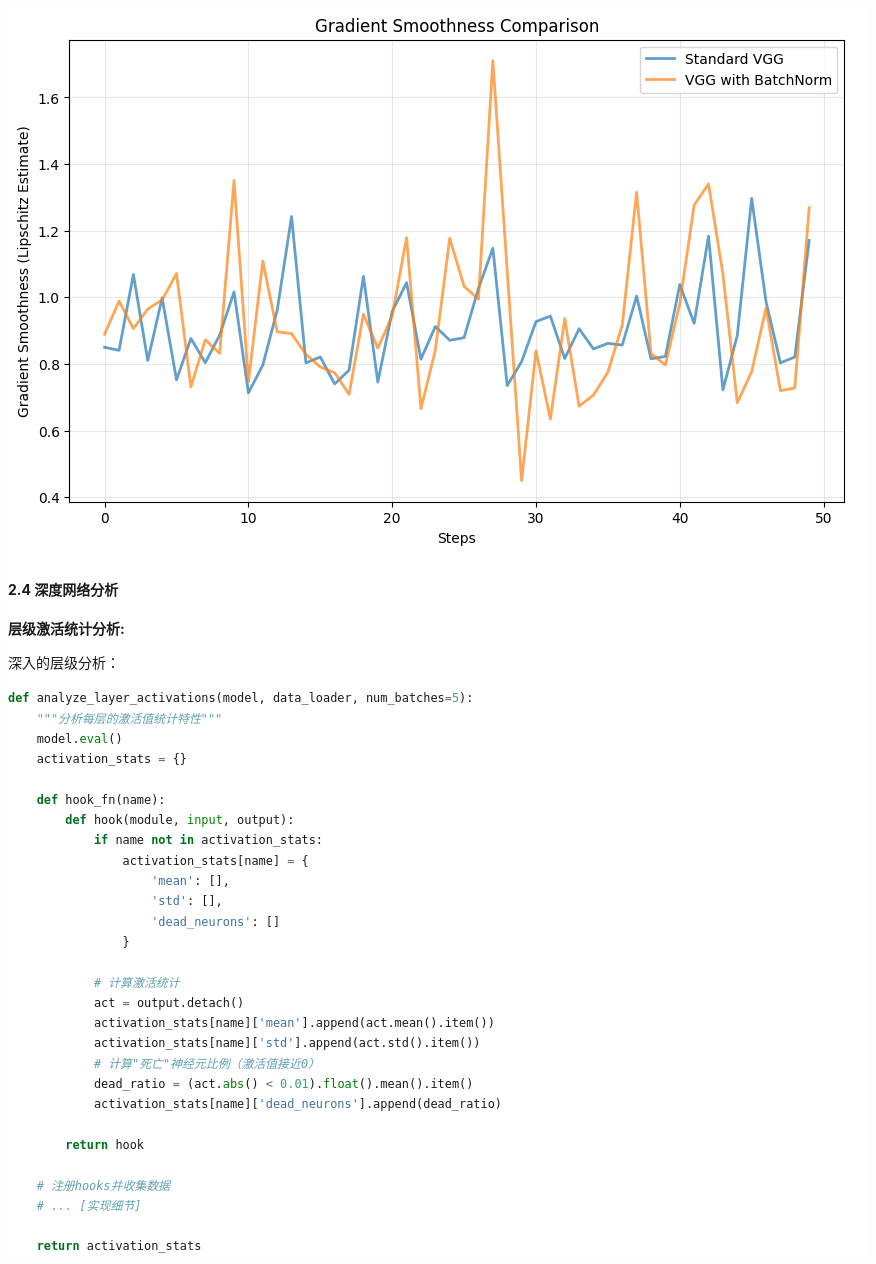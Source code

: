 ![梯度平滑度对比图](./figs/gradient_smoothness.png)


#### 2.4 深度网络分析

**层级激活统计分析:**

深入的层级分析：

```python
def analyze_layer_activations(model, data_loader, num_batches=5):
    """分析每层的激活值统计特性"""
    model.eval()
    activation_stats = {}
    
    def hook_fn(name):
        def hook(module, input, output):
            if name not in activation_stats:
                activation_stats[name] = {
                    'mean': [],
                    'std': [],
                    'dead_neurons': []
                }
            
            # 计算激活统计
            act = output.detach()
            activation_stats[name]['mean'].append(act.mean().item())
            activation_stats[name]['std'].append(act.std().item())
            # 计算"死亡"神经元比例（激活值接近0）
            dead_ratio = (act.abs() < 0.01).float().mean().item()
            activation_stats[name]['dead_neurons'].append(dead_ratio)
        
        return hook
    
    # 注册hooks并收集数据
    # ... [实现细节]
    
    return activation_stats
```